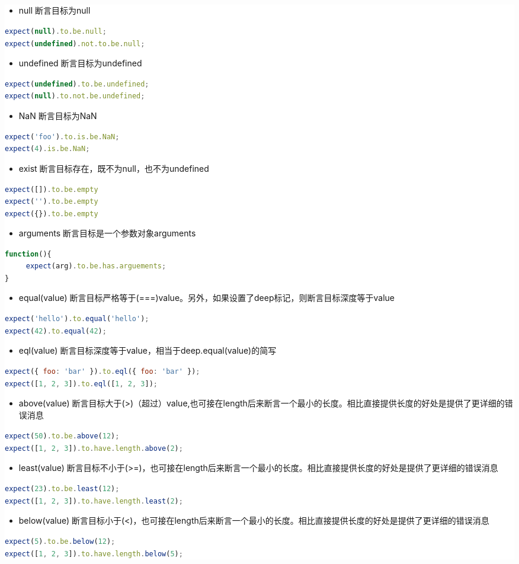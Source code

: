 - null 断言目标为null            
```javascript
expect(null).to.be.null;  
expect(undefined).not.to.be.null;  
```

- undefined 断言目标为undefined
```javascript
expect(undefined).to.be.undefined;  
expect(null).to.not.be.undefined;
```

- NaN 断言目标为NaN                  
```javascript
expect('foo').to.is.be.NaN;
expect(4).is.be.NaN;
```

- exist 断言目标存在，既不为null，也不为undefined
```javascript
expect([]).to.be.empty
expect('').to.be.empty
expect({}).to.be.empty
```

- arguments 断言目标是一个参数对象arguments                
```javascript
function(){
     expect(arg).to.be.has.arguements;
}
```

- equal(value) 断言目标严格等于(===)value。另外，如果设置了deep标记，则断言目标深度等于value
```javascript
expect('hello').to.equal('hello');
expect(42).to.equal(42);
```

- eql(value) 断言目标深度等于value，相当于deep.equal(value)的简写                      
```javascript
expect({ foo: 'bar' }).to.eql({ foo: 'bar' });
expect([1, 2, 3]).to.eql([1, 2, 3]);
```

- above(value) 断言目标大于(>)（超过）value,也可接在length后来断言一个最小的长度。相比直接提供长度的好处是提供了更详细的错误消息                
```javascript
expect(50).to.be.above(12);
expect([1, 2, 3]).to.have.length.above(2);
```

- least(value) 断言目标不小于(>=)，也可接在length后来断言一个最小的长度。相比直接提供长度的好处是提供了更详细的错误消息
```javascript
expect(23).to.be.least(12);
expect([1, 2, 3]).to.have.length.least(2);
```

- below(value) 断言目标小于(<)，也可接在length后来断言一个最小的长度。相比直接提供长度的好处是提供了更详细的错误消息
```javascript
expect(5).to.be.below(12);
expect([1, 2, 3]).to.have.length.below(5);
```
